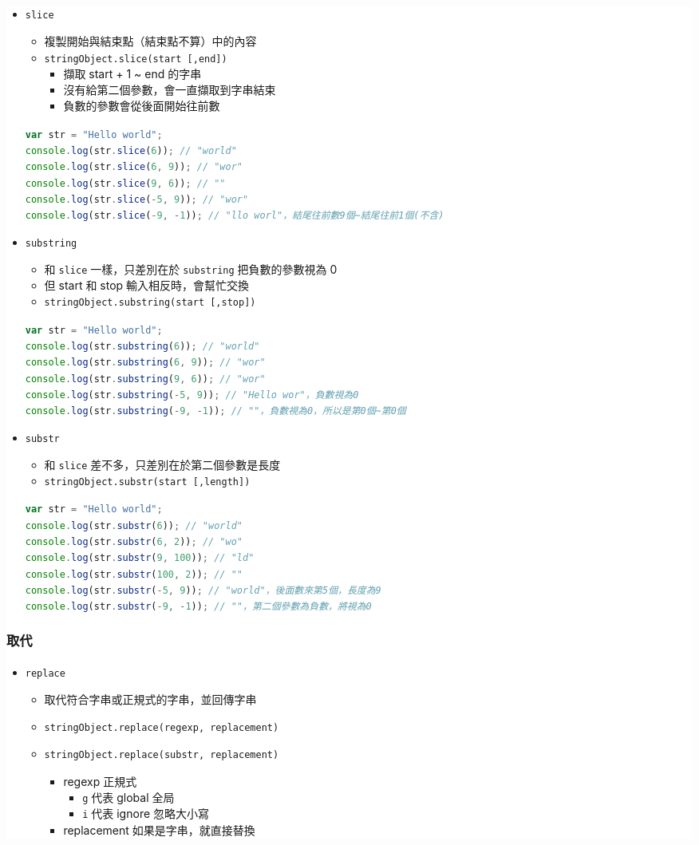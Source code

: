 - `slice`

  - 複製開始與結束點（結束點不算）中的內容
  - `stringObject.slice(start [,end])`
    - 擷取 start + 1 ~ end 的字串
    - 沒有給第二個參數，會一直擷取到字串結束
    - 負數的參數會從後面開始往前數

  ```js
  var str = "Hello world";
  console.log(str.slice(6)); // "world"
  console.log(str.slice(6, 9)); // "wor"
  console.log(str.slice(9, 6)); // ""
  console.log(str.slice(-5, 9)); // "wor"
  console.log(str.slice(-9, -1)); // "llo worl"，結尾往前數9個~結尾往前1個(不含)
  ```

- `substring`

  - 和 `slice` 一樣，只差別在於 `substring` 把負數的參數視為 0
  - 但 start 和 stop 輸入相反時，會幫忙交換
  - `stringObject.substring(start [,stop])`

  ```js
  var str = "Hello world";
  console.log(str.substring(6)); // "world"
  console.log(str.substring(6, 9)); // "wor"
  console.log(str.substring(9, 6)); // "wor"
  console.log(str.substring(-5, 9)); // "Hello wor"，負數視為0
  console.log(str.substring(-9, -1)); // ""，負數視為0，所以是第0個~第0個
  ```

- `substr`

  - 和 `slice` 差不多，只差別在於第二個參數是長度
  - `stringObject.substr(start [,length])`

  ```js
  var str = "Hello world";
  console.log(str.substr(6)); // "world"
  console.log(str.substr(6, 2)); // "wo"
  console.log(str.substr(9, 100)); // "ld"
  console.log(str.substr(100, 2)); // ""
  console.log(str.substr(-5, 9)); // "world"，後面數來第5個，長度為9
  console.log(str.substr(-9, -1)); // ""，第二個參數為負數，將視為0
  ```

### 取代

- `replace`

  - 取代符合字串或正規式的字串，並回傳字串
  - `stringObject.replace(regexp, replacement)`
  - `stringObject.replace(substr, replacement)`

    - regexp 正規式
      - `g` 代表 global 全局
      - `i` 代表 ignore 忽略大小寫
    - replacement 如果是字串，就直接替換
